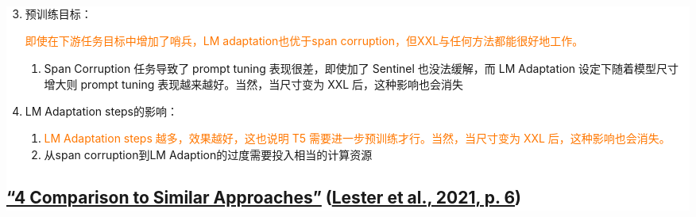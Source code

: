 3.  预训练目标：

    <span style="color: #ff7700">即使在下游任务目标中增加了哨兵，LM adaptation也优于span corruption，但XXL与任何方法都能很好地工作。</span>

    1.  <span style="color: rgb(25, 25, 25)"><span style="background-color: rgb(255, 255, 255)">Span Corruption 任务导致了 prompt tuning 表现很差，即使加了 Sentinel 也没法缓解，而 LM Adaptation 设定下随着模型尺寸增大则 prompt tuning 表现越来越好。当然，当尺寸变为 XXL 后，这种影响也会消失</span></span>

4.  LM Adaptation steps的影响：

    1.  <span style="color: #ff7700"><span style="background-color: rgb(255, 255, 255)">LM Adaptation steps 越多，效果越好，这也说明 T5 需要进一步预训练才行。当然，当尺寸变为 XXL 后，这种影响也会消失。</span></span>
    2.  从span corruption到LM Adaption的过度需要投入相当的计算资源

## <span class="highlight" data-annotation="%7B%22attachmentURI%22%3A%22http%3A%2F%2Fzotero.org%2Fusers%2F10290592%2Fitems%2F9VLRWGI5%22%2C%22pageLabel%22%3A%226%22%2C%22position%22%3A%7B%22pageIndex%22%3A5%2C%22rects%22%3A%5B%5B306.142%2C328.767%2C504.55%2C339.515%5D%5D%7D%2C%22citationItem%22%3A%7B%22uris%22%3A%5B%22http%3A%2F%2Fzotero.org%2Fusers%2F10290592%2Fitems%2FPF26YIRX%22%5D%2C%22locator%22%3A%226%22%7D%7D" ztype="zhighlight"><a href="zotero://open-pdf/library/items/9VLRWGI5?page=6">“4 Comparison to Similar Approaches”</a></span> <span class="citation" data-citation="%7B%22citationItems%22%3A%5B%7B%22uris%22%3A%5B%22http%3A%2F%2Fzotero.org%2Fusers%2F10290592%2Fitems%2FPF26YIRX%22%5D%2C%22locator%22%3A%226%22%7D%5D%2C%22properties%22%3A%7B%7D%7D" ztype="zcitation">(<span class="citation-item"><a href="zotero://select/library/items/PF26YIRX">Lester et al., 2021, p. 6</a></span>)</span>
